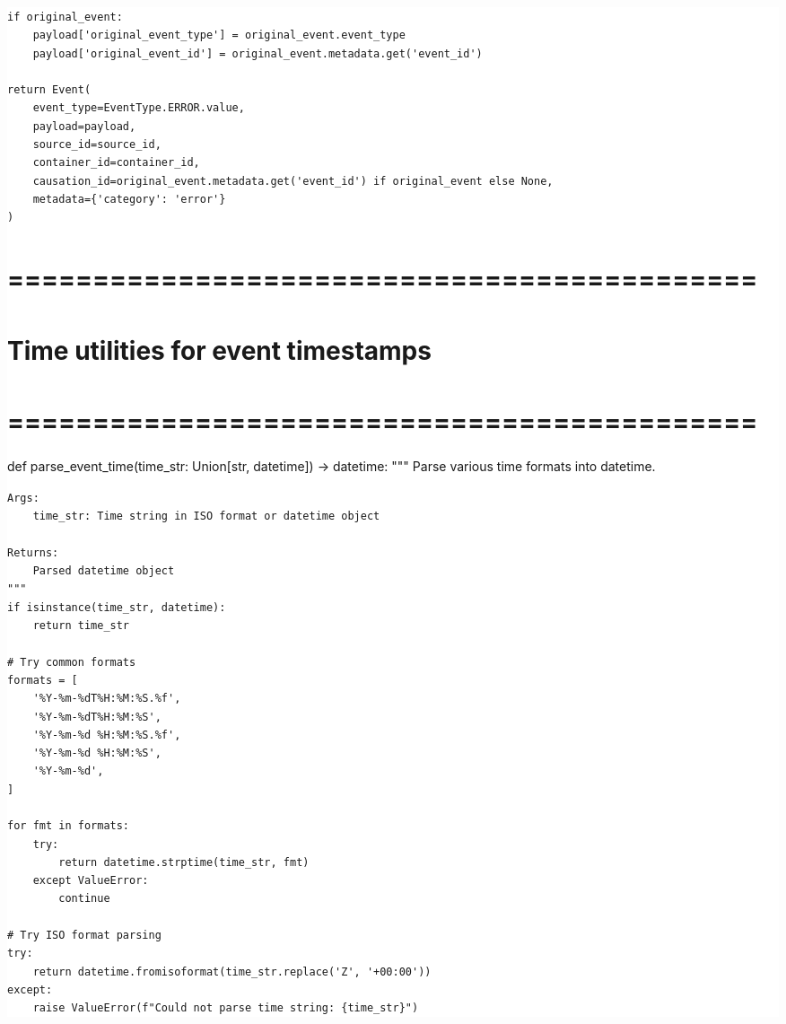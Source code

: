     if original_event:
        payload['original_event_type'] = original_event.event_type
        payload['original_event_id'] = original_event.metadata.get('event_id')
    
    return Event(
        event_type=EventType.ERROR.value,
        payload=payload,
        source_id=source_id,
        container_id=container_id,
        causation_id=original_event.metadata.get('event_id') if original_event else None,
        metadata={'category': 'error'}
    )


# ============================================
# Time utilities for event timestamps
# ============================================

def parse_event_time(time_str: Union[str, datetime]) -> datetime:
    """
    Parse various time formats into datetime.
    
    Args:
        time_str: Time string in ISO format or datetime object
        
    Returns:
        Parsed datetime object
    """
    if isinstance(time_str, datetime):
        return time_str
    
    # Try common formats
    formats = [
        '%Y-%m-%dT%H:%M:%S.%f',
        '%Y-%m-%dT%H:%M:%S',
        '%Y-%m-%d %H:%M:%S.%f',
        '%Y-%m-%d %H:%M:%S',
        '%Y-%m-%d',
    ]
    
    for fmt in formats:
        try:
            return datetime.strptime(time_str, fmt)
        except ValueError:
            continue
    
    # Try ISO format parsing
    try:
        return datetime.fromisoformat(time_str.replace('Z', '+00:00'))
    except:
        raise ValueError(f"Could not parse time string: {time_str}")

